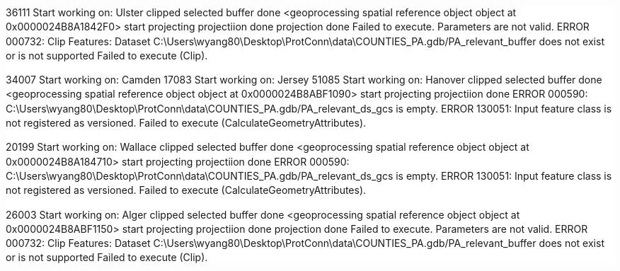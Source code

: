 36111
Start working on:  Ulster
clipped
selected
buffer done
<geoprocessing spatial reference object object at 0x0000024B8A1842F0>
start projecting
projectiion done
projection done
Failed to execute. Parameters are not valid.
ERROR 000732: Clip Features: Dataset C:\Users\wyang80\Desktop\ProtConn\data\COUNTIES_PA.gdb/PA_relevant_buffer does not exist or is not supported
Failed to execute (Clip).

34007
Start working on:  Camden
17083
Start working on:  Jersey
51085
Start working on:  Hanover
clipped
selected
buffer done
<geoprocessing spatial reference object object at 0x0000024B8ABF1090>
start projecting
projectiion done
ERROR 000590: C:\Users\wyang80\Desktop\ProtConn\data\COUNTIES_PA.gdb/PA_relevant_ds_gcs is empty.
ERROR 130051: Input feature class is not registered as versioned.
Failed to execute (CalculateGeometryAttributes).

20199
Start working on:  Wallace
clipped
selected
buffer done
<geoprocessing spatial reference object object at 0x0000024B8A184710>
start projecting
projectiion done
ERROR 000590: C:\Users\wyang80\Desktop\ProtConn\data\COUNTIES_PA.gdb/PA_relevant_ds_gcs is empty.
ERROR 130051: Input feature class is not registered as versioned.
Failed to execute (CalculateGeometryAttributes).

26003
Start working on:  Alger
clipped
selected
buffer done
<geoprocessing spatial reference object object at 0x0000024B8ABF1150>
start projecting
projectiion done
projection done
Failed to execute. Parameters are not valid.
ERROR 000732: Clip Features: Dataset C:\Users\wyang80\Desktop\ProtConn\data\COUNTIES_PA.gdb/PA_relevant_buffer does not exist or is not supported
Failed to execute (Clip).
